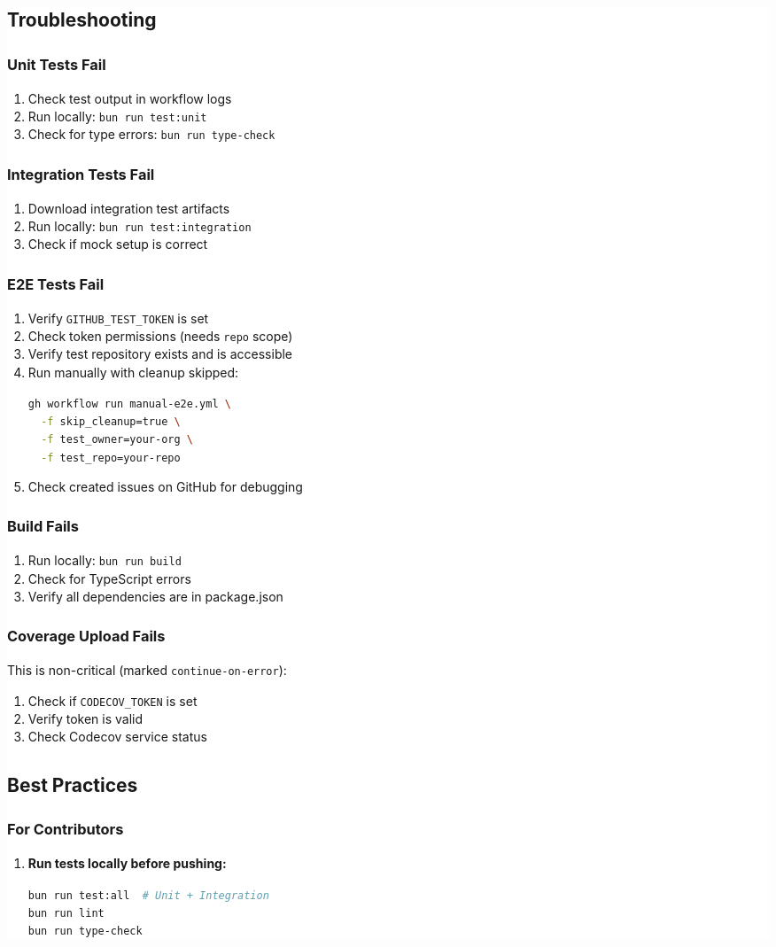 ## Troubleshooting

### Unit Tests Fail

1. Check test output in workflow logs
2. Run locally: `bun run test:unit`
3. Check for type errors: `bun run type-check`

### Integration Tests Fail

1. Download integration test artifacts
2. Run locally: `bun run test:integration`
3. Check if mock setup is correct

### E2E Tests Fail

1. Verify `GITHUB_TEST_TOKEN` is set
2. Check token permissions (needs `repo` scope)
3. Verify test repository exists and is accessible
4. Run manually with cleanup skipped:
   ```bash
   gh workflow run manual-e2e.yml \
     -f skip_cleanup=true \
     -f test_owner=your-org \
     -f test_repo=your-repo
   ```
5. Check created issues on GitHub for debugging

### Build Fails

1. Run locally: `bun run build`
2. Check for TypeScript errors
3. Verify all dependencies are in package.json

### Coverage Upload Fails

This is non-critical (marked `continue-on-error`):
1. Check if `CODECOV_TOKEN` is set
2. Verify token is valid
3. Check Codecov service status

## Best Practices

### For Contributors

1. **Run tests locally before pushing:**
   ```bash
   bun run test:all  # Unit + Integration
   bun run lint
   bun run type-check
   ```
